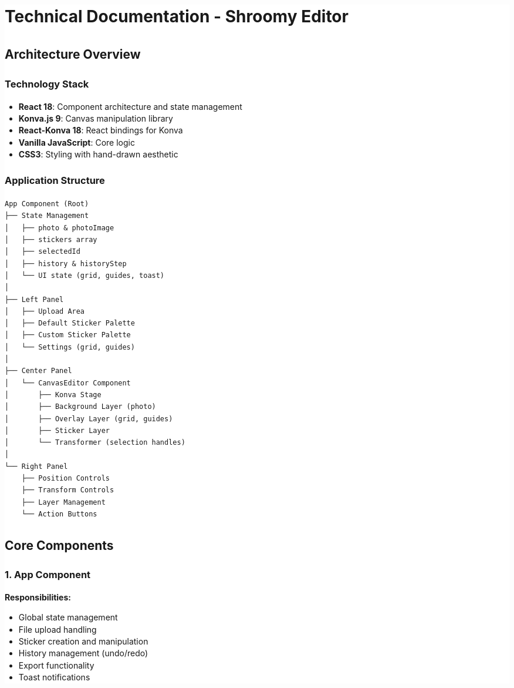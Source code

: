 # Technical Documentation - Shroomy Editor

## Architecture Overview

### Technology Stack
- **React 18**: Component architecture and state management
- **Konva.js 9**: Canvas manipulation library
- **React-Konva 18**: React bindings for Konva
- **Vanilla JavaScript**: Core logic
- **CSS3**: Styling with hand-drawn aesthetic

### Application Structure

```
App Component (Root)
├── State Management
│   ├── photo & photoImage
│   ├── stickers array
│   ├── selectedId
│   ├── history & historyStep
│   └── UI state (grid, guides, toast)
│
├── Left Panel
│   ├── Upload Area
│   ├── Default Sticker Palette
│   ├── Custom Sticker Palette
│   └── Settings (grid, guides)
│
├── Center Panel
│   └── CanvasEditor Component
│       ├── Konva Stage
│       ├── Background Layer (photo)
│       ├── Overlay Layer (grid, guides)
│       ├── Sticker Layer
│       └── Transformer (selection handles)
│
└── Right Panel
    ├── Position Controls
    ├── Transform Controls
    ├── Layer Management
    └── Action Buttons
```

## Core Components

### 1. App Component
**Responsibilities:**
- Global state management
- File upload handling
- Sticker creation and manipulation
- History management (undo/redo)
- Export functionality
- Toast notifications
